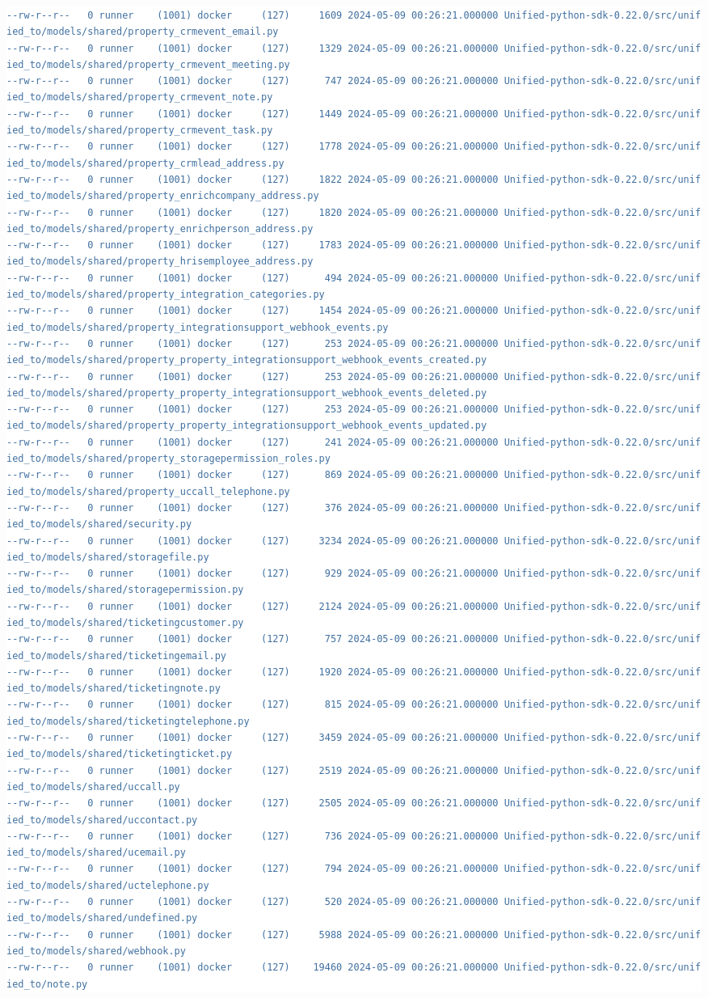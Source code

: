 ```diff
--rw-r--r--   0 runner    (1001) docker     (127)     1609 2024-05-09 00:26:21.000000 Unified-python-sdk-0.22.0/src/unified_to/models/shared/property_crmevent_email.py
--rw-r--r--   0 runner    (1001) docker     (127)     1329 2024-05-09 00:26:21.000000 Unified-python-sdk-0.22.0/src/unified_to/models/shared/property_crmevent_meeting.py
--rw-r--r--   0 runner    (1001) docker     (127)      747 2024-05-09 00:26:21.000000 Unified-python-sdk-0.22.0/src/unified_to/models/shared/property_crmevent_note.py
--rw-r--r--   0 runner    (1001) docker     (127)     1449 2024-05-09 00:26:21.000000 Unified-python-sdk-0.22.0/src/unified_to/models/shared/property_crmevent_task.py
--rw-r--r--   0 runner    (1001) docker     (127)     1778 2024-05-09 00:26:21.000000 Unified-python-sdk-0.22.0/src/unified_to/models/shared/property_crmlead_address.py
--rw-r--r--   0 runner    (1001) docker     (127)     1822 2024-05-09 00:26:21.000000 Unified-python-sdk-0.22.0/src/unified_to/models/shared/property_enrichcompany_address.py
--rw-r--r--   0 runner    (1001) docker     (127)     1820 2024-05-09 00:26:21.000000 Unified-python-sdk-0.22.0/src/unified_to/models/shared/property_enrichperson_address.py
--rw-r--r--   0 runner    (1001) docker     (127)     1783 2024-05-09 00:26:21.000000 Unified-python-sdk-0.22.0/src/unified_to/models/shared/property_hrisemployee_address.py
--rw-r--r--   0 runner    (1001) docker     (127)      494 2024-05-09 00:26:21.000000 Unified-python-sdk-0.22.0/src/unified_to/models/shared/property_integration_categories.py
--rw-r--r--   0 runner    (1001) docker     (127)     1454 2024-05-09 00:26:21.000000 Unified-python-sdk-0.22.0/src/unified_to/models/shared/property_integrationsupport_webhook_events.py
--rw-r--r--   0 runner    (1001) docker     (127)      253 2024-05-09 00:26:21.000000 Unified-python-sdk-0.22.0/src/unified_to/models/shared/property_property_integrationsupport_webhook_events_created.py
--rw-r--r--   0 runner    (1001) docker     (127)      253 2024-05-09 00:26:21.000000 Unified-python-sdk-0.22.0/src/unified_to/models/shared/property_property_integrationsupport_webhook_events_deleted.py
--rw-r--r--   0 runner    (1001) docker     (127)      253 2024-05-09 00:26:21.000000 Unified-python-sdk-0.22.0/src/unified_to/models/shared/property_property_integrationsupport_webhook_events_updated.py
--rw-r--r--   0 runner    (1001) docker     (127)      241 2024-05-09 00:26:21.000000 Unified-python-sdk-0.22.0/src/unified_to/models/shared/property_storagepermission_roles.py
--rw-r--r--   0 runner    (1001) docker     (127)      869 2024-05-09 00:26:21.000000 Unified-python-sdk-0.22.0/src/unified_to/models/shared/property_uccall_telephone.py
--rw-r--r--   0 runner    (1001) docker     (127)      376 2024-05-09 00:26:21.000000 Unified-python-sdk-0.22.0/src/unified_to/models/shared/security.py
--rw-r--r--   0 runner    (1001) docker     (127)     3234 2024-05-09 00:26:21.000000 Unified-python-sdk-0.22.0/src/unified_to/models/shared/storagefile.py
--rw-r--r--   0 runner    (1001) docker     (127)      929 2024-05-09 00:26:21.000000 Unified-python-sdk-0.22.0/src/unified_to/models/shared/storagepermission.py
--rw-r--r--   0 runner    (1001) docker     (127)     2124 2024-05-09 00:26:21.000000 Unified-python-sdk-0.22.0/src/unified_to/models/shared/ticketingcustomer.py
--rw-r--r--   0 runner    (1001) docker     (127)      757 2024-05-09 00:26:21.000000 Unified-python-sdk-0.22.0/src/unified_to/models/shared/ticketingemail.py
--rw-r--r--   0 runner    (1001) docker     (127)     1920 2024-05-09 00:26:21.000000 Unified-python-sdk-0.22.0/src/unified_to/models/shared/ticketingnote.py
--rw-r--r--   0 runner    (1001) docker     (127)      815 2024-05-09 00:26:21.000000 Unified-python-sdk-0.22.0/src/unified_to/models/shared/ticketingtelephone.py
--rw-r--r--   0 runner    (1001) docker     (127)     3459 2024-05-09 00:26:21.000000 Unified-python-sdk-0.22.0/src/unified_to/models/shared/ticketingticket.py
--rw-r--r--   0 runner    (1001) docker     (127)     2519 2024-05-09 00:26:21.000000 Unified-python-sdk-0.22.0/src/unified_to/models/shared/uccall.py
--rw-r--r--   0 runner    (1001) docker     (127)     2505 2024-05-09 00:26:21.000000 Unified-python-sdk-0.22.0/src/unified_to/models/shared/uccontact.py
--rw-r--r--   0 runner    (1001) docker     (127)      736 2024-05-09 00:26:21.000000 Unified-python-sdk-0.22.0/src/unified_to/models/shared/ucemail.py
--rw-r--r--   0 runner    (1001) docker     (127)      794 2024-05-09 00:26:21.000000 Unified-python-sdk-0.22.0/src/unified_to/models/shared/uctelephone.py
--rw-r--r--   0 runner    (1001) docker     (127)      520 2024-05-09 00:26:21.000000 Unified-python-sdk-0.22.0/src/unified_to/models/shared/undefined.py
--rw-r--r--   0 runner    (1001) docker     (127)     5988 2024-05-09 00:26:21.000000 Unified-python-sdk-0.22.0/src/unified_to/models/shared/webhook.py
--rw-r--r--   0 runner    (1001) docker     (127)    19460 2024-05-09 00:26:21.000000 Unified-python-sdk-0.22.0/src/unified_to/note.py
```